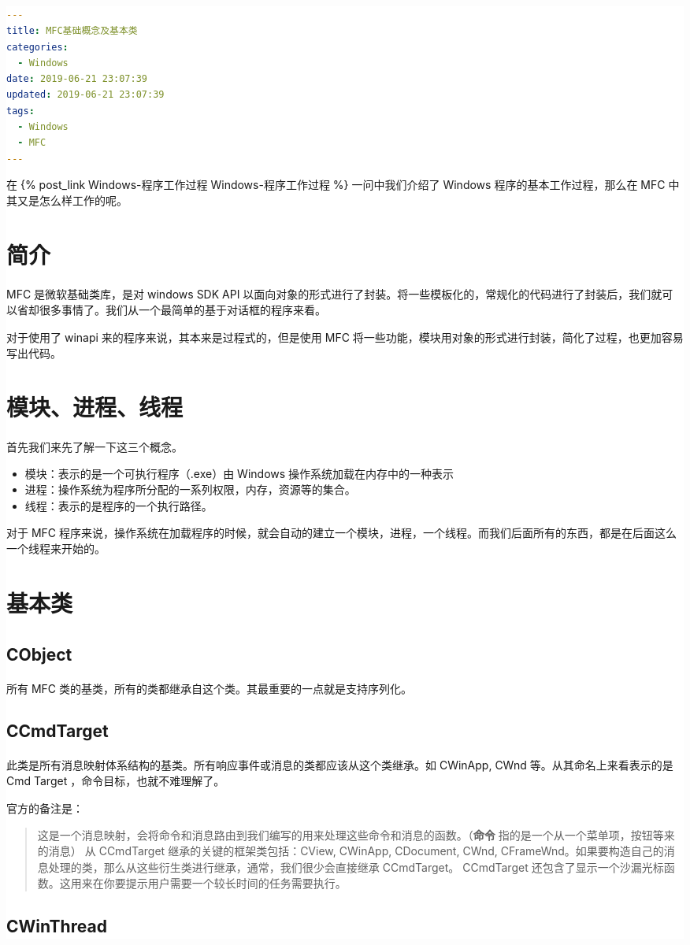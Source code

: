 ```yaml
---
title: MFC基础概念及基本类
categories:
  - Windows
date: 2019-06-21 23:07:39
updated: 2019-06-21 23:07:39
tags: 
  - Windows
  - MFC
---
```

在 {% post_link Windows-程序工作过程 Windows-程序工作过程 %} 一问中我们介绍了 Windows 程序的基本工作过程，那么在 MFC 中其又是怎么样工作的呢。



# 简介

MFC 是微软基础类库，是对 windows SDK API 以面向对象的形式进行了封装。将一些模板化的，常规化的代码进行了封装后，我们就可以省却很多事情了。我们从一个最简单的基于对话框的程序来看。

对于使用了 winapi 来的程序来说，其本来是过程式的，但是使用 MFC 将一些功能，模块用对象的形式进行封装，简化了过程，也更加容易写出代码。

# 模块、进程、线程

首先我们来先了解一下这三个概念。

- 模块：表示的是一个可执行程序（.exe）由 Windows 操作系统加载在内存中的一种表示
- 进程：操作系统为程序所分配的一系列权限，内存，资源等的集合。
- 线程：表示的是程序的一个执行路径。

对于 MFC 程序来说，操作系统在加载程序的时候，就会自动的建立一个模块，进程，一个线程。而我们后面所有的东西，都是在后面这么一个线程来开始的。

# 基本类
## CObject

所有 MFC 类的基类，所有的类都继承自这个类。其最重要的一点就是支持序列化。

## CCmdTarget

此类是所有消息映射体系结构的基类。所有响应事件或消息的类都应该从这个类继承。如 CWinApp, CWnd 等。从其命名上来看表示的是 Cmd Target ，命令目标，也就不难理解了。

官方的备注是：

> 这是一个消息映射，会将命令和消息路由到我们编写的用来处理这些命令和消息的函数。（**命令** 指的是一个从一个菜单项，按钮等来的消息）
> 从 CCmdTarget 继承的关键的框架类包括：CView, CWinApp, CDocument, CWnd, CFrameWnd。如果要构造自己的消息处理的类，那么从这些衍生类进行继承，通常，我们很少会直接继承 CCmdTarget。
> CCmdTarget 还包含了显示一个沙漏光标函数。这用来在你要提示用户需要一个较长时间的任务需要执行。

## CWinThread

